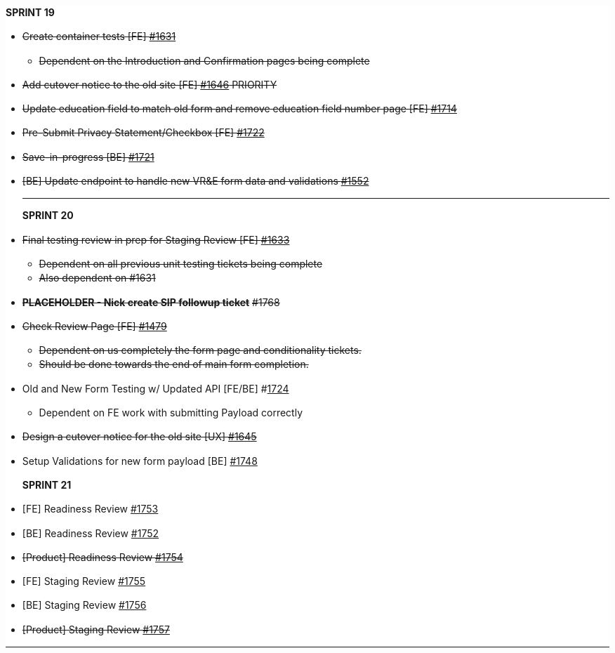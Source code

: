**SPRINT 19**

* ~~Create container tests \[FE\] [\#1631](https://github.com/orgs/department-of-veterans-affairs/projects/1360/views/1?pane=issue&itemId=106932583&issue=department-of-veterans-affairs%7Cva-iir%7C1631)~~  
  * ~~Dependent on the Introduction and Confirmation pages being complete~~  
* ~~Add cutover notice to the old site \[FE\] [\#1646](https://github.com/department-of-veterans-affairs/va-iir/issues/1646) PRIORITY~~  
* ~~Update education field to match old form and remove education field number page \[FE\] [\#1714](https://github.com/orgs/department-of-veterans-affairs/projects/1360/views/24?pane=issue&itemId=111414412&issue=department-of-veterans-affairs%7Cva-iir%7C1714)~~  
* ~~Pre-Submit Privacy Statement/Checkbox \[FE\] [\#1722](https://github.com/orgs/department-of-veterans-affairs/projects/1360/views/24?pane=issue&itemId=111758553&issue=department-of-veterans-affairs%7Cva-iir%7C1722)~~  
* ~~Save-in-progress \[BE\] [\#1721](https://github.com/orgs/department-of-veterans-affairs/projects/1360/views/24?pane=issue&itemId=111757676&issue=department-of-veterans-affairs%7Cva-iir%7C1721)~~  
* ~~\[BE\] Update endpoint to handle new VR\&E form data and validations [\#1552](https://github.com/orgs/department-of-veterans-affairs/projects/1360/views/24?pane=issue&itemId=103345279&issue=department-of-veterans-affairs%7Cva-iir%7C1552)~~  
    
  ---

  **SPRINT 20**  
* ~~Final testing review in prep for Staging Review \[FE\] [\#1633](https://github.com/orgs/department-of-veterans-affairs/projects/1360/views/1?pane=issue&itemId=106934119&issue=department-of-veterans-affairs%7Cva-iir%7C1633)~~  
  * ~~Dependent on all previous unit testing tickets being complete~~  
  * ~~Also dependent on \#1631~~  
* **~~PLACEHOLDER \- Nick create SIP followup ticket~~** ~~\#1768~~  
* ~~Check Review Page \[FE\] [\#1479](https://github.com/orgs/department-of-veterans-affairs/projects/1360/views/1?filterQuery=1479&pane=issue&itemId=99593379&issue=department-of-veterans-affairs%7Cva-iir%7C1479)~~  
  * ~~Dependent on us completely the form page and conditionality tickets.~~  
  * ~~Should be done towards the end of main form completion.~~  
* Old and New Form Testing w/ Updated API \[FE/BE\] \#[1724](https://github.com/orgs/department-of-veterans-affairs/projects/1360/views/24?pane=issue&itemId=111768739&issue=department-of-veterans-affairs%7Cva-iir%7C1724)  
  * Dependent on FE work with submitting Payload correctly  
* ~~Design a cutover notice for the old site \[UX\] [\#1645](https://github.com/department-of-veterans-affairs/va-iir/issues/1645)~~  
* Setup Validations for new form payload \[BE\] [\#1748](https://github.com/department-of-veterans-affairs/va-iir/issues/1748)

  **SPRINT 21**

* \[FE\] Readiness Review [\#1753](https://github.com/orgs/department-of-veterans-affairs/projects/1360/views/24?pane=issue&itemId=113226631&issue=department-of-veterans-affairs%7Cva-iir%7C1753)  
* \[BE\] Readiness Review [\#1752](https://github.com/orgs/department-of-veterans-affairs/projects/1360/views/24?pane=issue&itemId=113226407&issue=department-of-veterans-affairs%7Cva-iir%7C1752)  
* ~~\[Product\] Readiness Review [\#1754](https://github.com/orgs/department-of-veterans-affairs/projects/1360/views/24?pane=issue&itemId=113227259&issue=department-of-veterans-affairs%7Cva-iir%7C1754)~~  
* \[FE\] Staging Review [\#1755](https://github.com/orgs/department-of-veterans-affairs/projects/1360/views/24?pane=issue&itemId=113228117&issue=department-of-veterans-affairs%7Cva-iir%7C1755)  
* \[BE\] Staging Review [\#1756](https://github.com/orgs/department-of-veterans-affairs/projects/1360/views/24?pane=issue&itemId=113228248&issue=department-of-veterans-affairs%7Cva-iir%7C1756)  
* ~~\[Product\] Staging Review [\#1757](https://github.com/orgs/department-of-veterans-affairs/projects/1360/views/24?pane=issue&itemId=113228373&issue=department-of-veterans-affairs%7Cva-iir%7C1757)~~

---